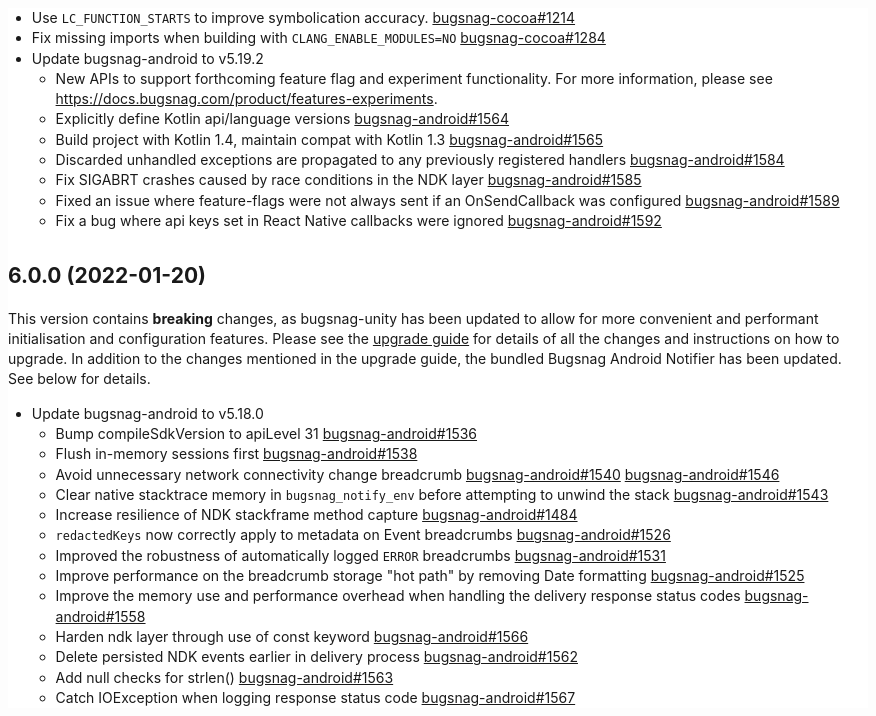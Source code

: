   * Use `LC_FUNCTION_STARTS` to improve symbolication accuracy.
    [bugsnag-cocoa#1214](https://github.com/bugsnag/bugsnag-cocoa/pull/1214)
  * Fix missing imports when building with `CLANG_ENABLE_MODULES=NO`
    [bugsnag-cocoa#1284](https://github.com/bugsnag/bugsnag-cocoa/pull/1284)
* Update bugsnag-android to v5.19.2
  * New APIs to support forthcoming feature flag and experiment functionality. For more information, please see https://docs.bugsnag.com/product/features-experiments.
  * Explicitly define Kotlin api/language versions
    [bugsnag-android#1564](https://github.com/bugsnag/bugsnag-android/pull/1564)
  * Build project with Kotlin 1.4, maintain compat with Kotlin 1.3
    [bugsnag-android#1565](https://github.com/bugsnag/bugsnag-android/pull/1565)
  * Discarded unhandled exceptions are propagated to any previously registered handlers
    [bugsnag-android#1584](https://github.com/bugsnag/bugsnag-android/pull/1584)
  * Fix SIGABRT crashes caused by race conditions in the NDK layer
    [bugsnag-android#1585](https://github.com/bugsnag/bugsnag-android/pull/1585)
  * Fixed an issue where feature-flags were not always sent if an OnSendCallback was configured
    [bugsnag-android#1589](https://github.com/bugsnag/bugsnag-android/pull/1589)
  * Fix a bug where api keys set in React Native callbacks were ignored
    [bugsnag-android#1592](https://github.com/bugsnag/bugsnag-android/pull/1592)

## 6.0.0 (2022-01-20)

This version contains **breaking** changes, as bugsnag-unity has been updated to allow for more convenient and performant initialisation and configuration features.
Please see the [upgrade guide](./UPGRADING.md) for details of all the changes and instructions on how to upgrade.
In addition to the changes mentioned in the upgrade guide, the bundled Bugsnag Android Notifier has been updated. See below for details.
* Update bugsnag-android to v5.18.0
  * Bump compileSdkVersion to apiLevel 31
    [bugsnag-android#1536](https://github.com/bugsnag/bugsnag-android/pull/1536)
  * Flush in-memory sessions first
    [bugsnag-android#1538](https://github.com/bugsnag/bugsnag-android/pull/1538)
  * Avoid unnecessary network connectivity change breadcrumb
    [bugsnag-android#1540](https://github.com/bugsnag/bugsnag-android/pull/1540)
    [bugsnag-android#1546](https://github.com/bugsnag/bugsnag-android/pull/1546)
  * Clear native stacktrace memory in `bugsnag_notify_env` before attempting to unwind the stack
    [bugsnag-android#1543](https://github.com/bugsnag/bugsnag-android/pull/1543)
  * Increase resilience of NDK stackframe method capture
    [bugsnag-android#1484](https://github.com/bugsnag/bugsnag-android/pull/1484)
  * `redactedKeys` now correctly apply to metadata on Event breadcrumbs
    [bugsnag-android#1526](https://github.com/bugsnag/bugsnag-android/pull/1526)
  * Improved the robustness of automatically logged `ERROR` breadcrumbs
    [bugsnag-android#1531](https://github.com/bugsnag/bugsnag-android/pull/1531)
  * Improve performance on the breadcrumb storage "hot path" by removing Date formatting
    [bugsnag-android#1525](https://github.com/bugsnag/bugsnag-android/pull/1525)
  * Improve the memory use and performance overhead when handling the delivery response status codes
    [bugsnag-android#1558](https://github.com/bugsnag/bugsnag-android/pull/1558)
  * Harden ndk layer through use of const keyword
    [bugsnag-android#1566](https://github.com/bugsnag/bugsnag-android/pull/1566)
  * Delete persisted NDK events earlier in delivery process
    [bugsnag-android#1562](https://github.com/bugsnag/bugsnag-android/pull/1562)
  * Add null checks for strlen()
    [bugsnag-android#1563](https://github.com/bugsnag/bugsnag-android/pull/1563)
  * Catch IOException when logging response status code
    [bugsnag-android#1567](https://github.com/bugsnag/bugsnag-android/pull/1567)
